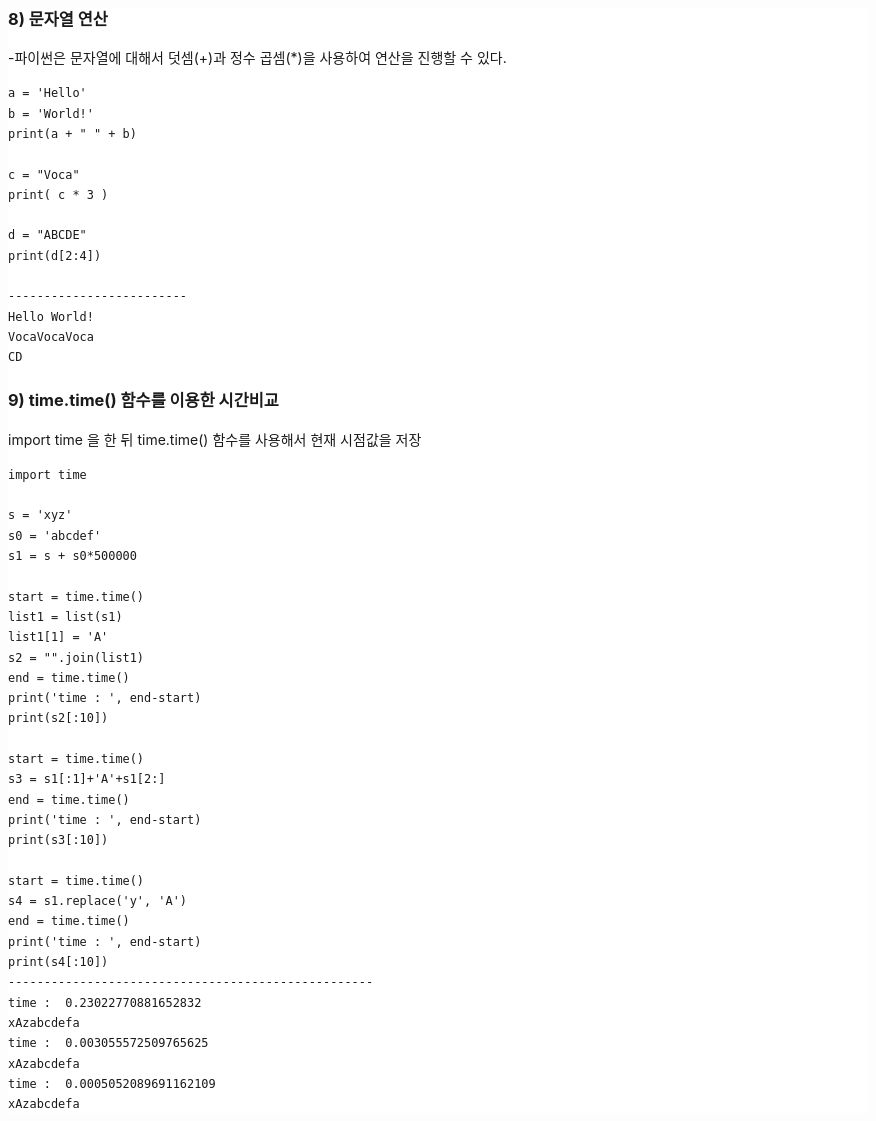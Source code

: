 ### 	8) 문자열 연산

-파이썬은 문자열에 대해서 덧셈(+)과 정수 곱셈(*)을 사용하여 연산을 진행할 수 있다.

```
a = 'Hello'
b = 'World!'
print(a + " " + b)

c = "Voca"
print( c * 3 )

d = "ABCDE"
print(d[2:4])

-------------------------
Hello World!
VocaVocaVoca
CD
```



### 	9) time.time() 함수를 이용한 시간비교

import time 을 한 뒤 time.time() 함수를 사용해서 현재 시점값을 저장

```
import time

s = 'xyz'
s0 = 'abcdef'
s1 = s + s0*500000

start = time.time()
list1 = list(s1)
list1[1] = 'A'
s2 = "".join(list1)
end = time.time()
print('time : ', end-start)
print(s2[:10])

start = time.time()
s3 = s1[:1]+'A'+s1[2:]
end = time.time()
print('time : ', end-start)
print(s3[:10])

start = time.time()
s4 = s1.replace('y', 'A')
end = time.time()
print('time : ', end-start)
print(s4[:10])
---------------------------------------------------
time :  0.23022770881652832
xAzabcdefa
time :  0.003055572509765625
xAzabcdefa
time :  0.0005052089691162109
xAzabcdefa
```
